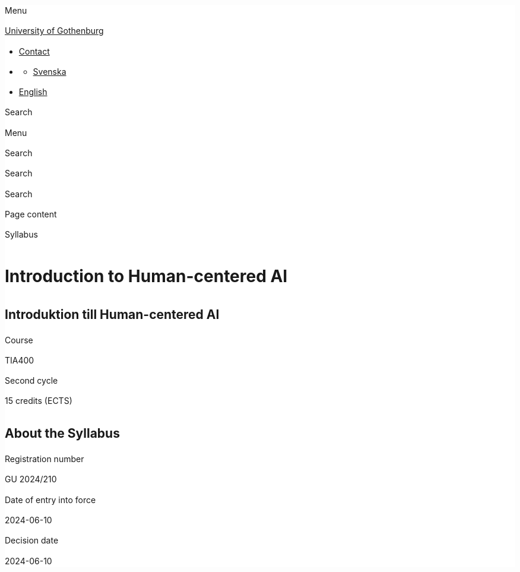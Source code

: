 Menu

[University of Gothenburg](https://www.gu.se/en)

- [Contact](https://www.gu.se/en/contact)

- - [Svenska](https://www.gu.se/education/TIA400/kursplan/ec8851d1-0eb9-11ef-a272-18dd79e54a0c)
- [English](https://www.gu.se/en/study-gothenburg/introduction-to-human-centered-ai-tia400/syllabus/ec8851d1-0eb9-11ef-a272-18dd79e54a0c)

Search


Menu


Search


Search

Search

Page content

Syllabus


# Introduction to Human-centered AI

## Introduktion till Human-centered AI

Course


TIA400


Second cycle


15 credits (ECTS)


## About the Syllabus

Registration number


GU 2024/210


Date of entry into force


2024-06-10


Decision date


2024-06-10

